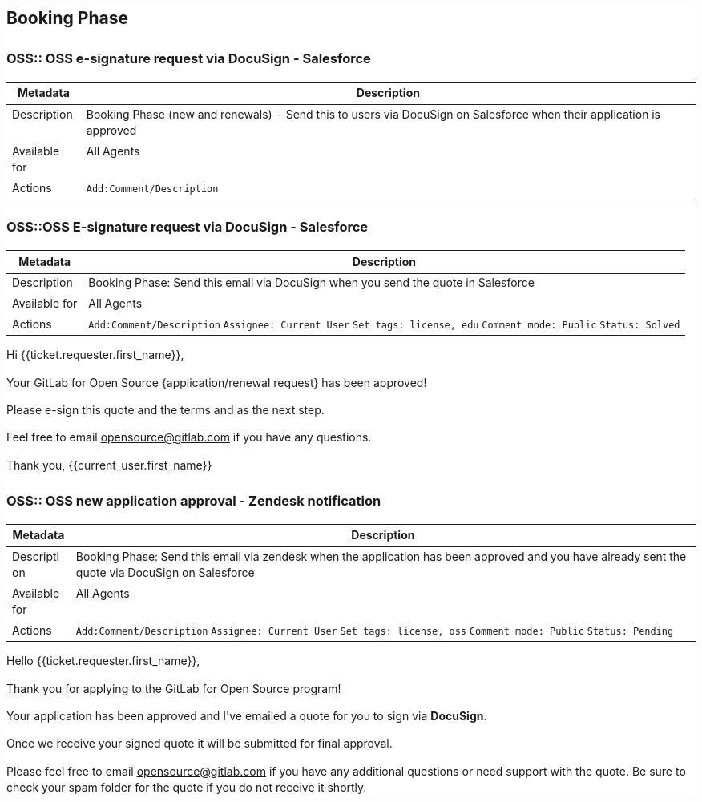 
## Booking Phase

### OSS:: OSS e-signature request via DocuSign - Salesforce

| Metadata | Description |
| ------ | ------ |
| Description | Booking Phase (new and renewals) - Send this to users via DocuSign on Salesforce when their application is approved |
| Available for | All Agents |
| Actions | `Add:Comment/Description` |

### OSS::OSS E-signature request via DocuSign - Salesforce

| Metadata | Description |
| ------ | ------ |
| Description | Booking Phase: Send this email via DocuSign when you send the quote in Salesforce |
| Available for | All Agents |
| Actions | `Add:Comment/Description` `Assignee: Current User` `Set tags: license, edu` `Comment mode: Public` `Status: Solved`|

Hi {{ticket.requester.first_name}},

Your GitLab for Open Source {application/renewal request} has been approved!

Please e-sign this quote and the terms and as the next step.

Feel free to email opensource@gitlab.com if you have any questions.

Thank you,
{{current_user.first_name}}

### OSS:: OSS new application approval - Zendesk notification

| Metadata | Description |
| ------ | ------ |
| Description | Booking Phase: Send this email via zendesk when the application has been approved and you have already sent the quote via DocuSign on Salesforce |
| Available for | All Agents |
| Actions | `Add:Comment/Description` `Assignee: Current User` `Set tags: license, oss` `Comment mode: Public` `Status: Pending`|

Hello {{ticket.requester.first_name}},

Thank you for applying to the GitLab for Open Source program!

Your application has been approved and I've emailed a quote for you to sign via **DocuSign**.

Once we receive  your signed quote it will be submitted for final approval.

Please feel free to email opensource@gitlab.com if you have any additional questions or need support with the quote. Be sure to check your spam folder for the quote if you do not receive it shortly.
